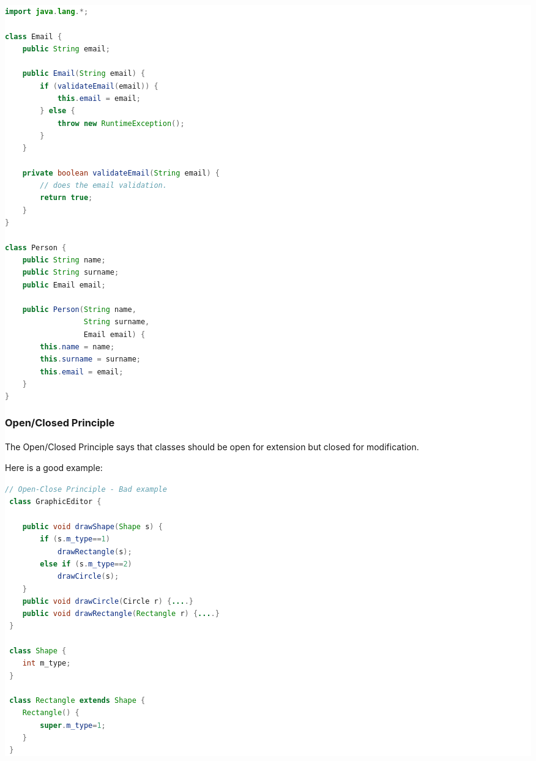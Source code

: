 ```java
import java.lang.*;

class Email {
    public String email;

    public Email(String email) {
        if (validateEmail(email)) {
            this.email = email;
        } else {
		    throw new RuntimeException();
        }
    }

	private boolean validateEmail(String email) {
		// does the email validation.
		return true;
    }
}

class Person {
	public String name;
	public String surname;
	public Email email;

	public Person(String name,
                  String surname,
                  Email email) {
		this.name = name;
		this.surname = surname;
        this.email = email;
	}
}
```

### Open/Closed Principle

The Open/Closed Principle says that classes should be open for extension but closed for modification.

Here is a good example:

```java
// Open-Close Principle - Bad example
 class GraphicEditor {

 	public void drawShape(Shape s) {
 		if (s.m_type==1)
 			drawRectangle(s);
 		else if (s.m_type==2)
 			drawCircle(s);
 	}
 	public void drawCircle(Circle r) {....}
 	public void drawRectangle(Rectangle r) {....}
 }

 class Shape {
 	int m_type;
 }

 class Rectangle extends Shape {
 	Rectangle() {
 		super.m_type=1;
 	}
 }
```